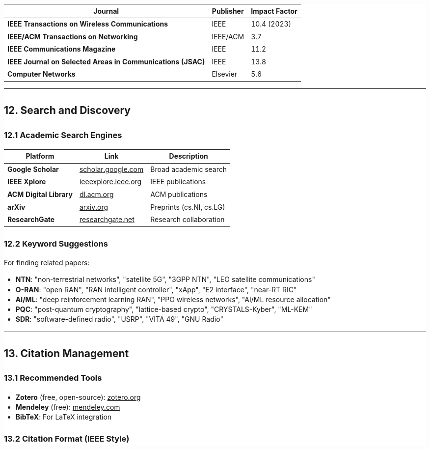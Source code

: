 | Journal | Publisher | Impact Factor |
|---------|-----------|---------------|
| **IEEE Transactions on Wireless Communications** | IEEE | 10.4 (2023) |
| **IEEE/ACM Transactions on Networking** | IEEE/ACM | 3.7 |
| **IEEE Communications Magazine** | IEEE | 11.2 |
| **IEEE Journal on Selected Areas in Communications (JSAC)** | IEEE | 13.8 |
| **Computer Networks** | Elsevier | 5.6 |

---

## 12. Search and Discovery

### 12.1 Academic Search Engines

| Platform | Link | Description |
|----------|------|-------------|
| **Google Scholar** | [scholar.google.com](https://scholar.google.com) | Broad academic search |
| **IEEE Xplore** | [ieeexplore.ieee.org](https://ieeexplore.ieee.org) | IEEE publications |
| **ACM Digital Library** | [dl.acm.org](https://dl.acm.org) | ACM publications |
| **arXiv** | [arxiv.org](https://arxiv.org) | Preprints (cs.NI, cs.LG) |
| **ResearchGate** | [researchgate.net](https://researchgate.net) | Research collaboration |

### 12.2 Keyword Suggestions

For finding related papers:
- **NTN**: "non-terrestrial networks", "satellite 5G", "3GPP NTN", "LEO satellite communications"
- **O-RAN**: "open RAN", "RAN intelligent controller", "xApp", "E2 interface", "near-RT RIC"
- **AI/ML**: "deep reinforcement learning RAN", "PPO wireless networks", "AI/ML resource allocation"
- **PQC**: "post-quantum cryptography", "lattice-based crypto", "CRYSTALS-Kyber", "ML-KEM"
- **SDR**: "software-defined radio", "USRP", "VITA 49", "GNU Radio"

---

## 13. Citation Management

### 13.1 Recommended Tools

- **Zotero** (free, open-source): [zotero.org](https://www.zotero.org/)
- **Mendeley** (free): [mendeley.com](https://www.mendeley.com/)
- **BibTeX**: For LaTeX integration

### 13.2 Citation Format (IEEE Style)
